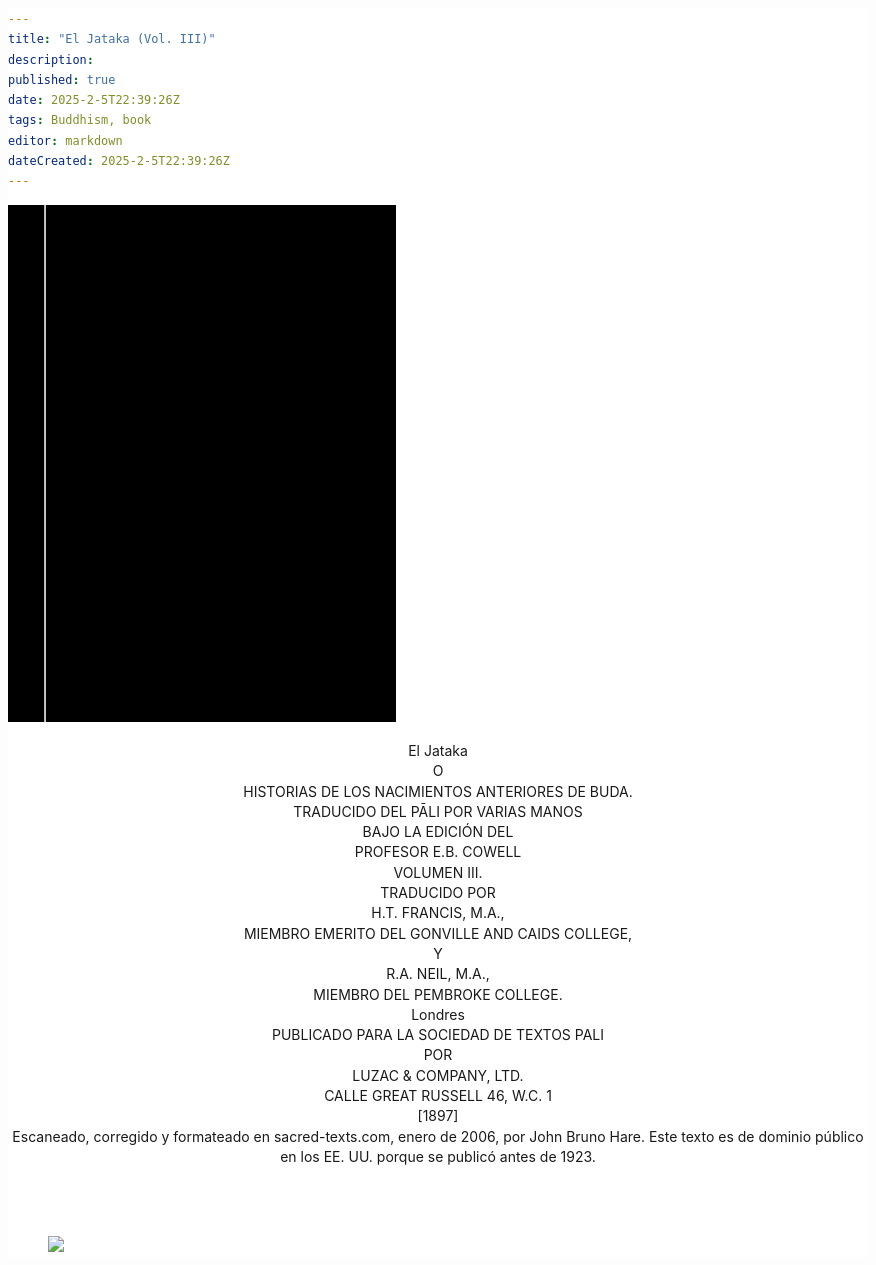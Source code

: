 ```yaml
---
title: "El Jataka (Vol. III)"
description: 
published: true
date: 2025-2-5T22:39:26Z
tags: Buddhism, book
editor: markdown
dateCreated: 2025-2-5T22:39:26Z
---
```


<div class="urantiapedia-book-front urantiapedia-book-buddha">
<svg xmlns="http://www.w3.org/2000/svg" width="102.6mm" height="136.8mm" viewBox="0 0 102.6 136.8" version="1.1">
	<g transform="translate(-7,-5)">
		<rect width="9.6" height="136.8" x="7" y="5" />
		<rect width="96.9" height="136.8" x="17" y="5" />
		<text style="font-size:5px" x="61" y="22">H.T. Francis; R.A. Neil; E.B. Cowell</text>
		<text style="font-size:4px" x="61" y="125">1897</text>
		<text style="font-size:9px" x="61" y="60">El Jataka (Vol. III)</text>
	</g>
</svg>
</div>

<p style="text-align:center;">
<span class="text-h3">El Jataka</span><br>
O<br>
HISTORIAS DE LOS NACIMIENTOS ANTERIORES DE BUDA.<br>
TRADUCIDO DEL PĀLI POR VARIAS MANOS<br>
BAJO LA EDICIÓN DEL<br>
<span class="text-h5">PROFESOR E.B. COWELL</span><br>
VOLUMEN III.<br>
TRADUCIDO POR<br>
<span class="text-h5">H.T. FRANCIS, M.A.,</span><br>
MIEMBRO EMERITO DEL GONVILLE AND CAIDS COLLEGE,<br>
Y<br>
<span class="text-h5">R.A. NEIL, M.A.,</span><br>
MIEMBRO DEL PEMBROKE COLLEGE.<br>
Londres<br>
PUBLICADO PARA LA SOCIEDAD DE TEXTOS PALI<br>
POR<br>
LUZAC & COMPANY, LTD.<br>
CALLE GREAT RUSSELL 46, W.C. 1<br>
[1897]<br>
Escaneado, corregido y formateado en sacred-texts.com, enero de 2006, por John Bruno Hare. Este texto es de dominio público en los EE. UU. porque se publicó antes de 1923.<br>
<br>
</p>

<br>

<figure id="Figure_1" class="image urantiapedia image-style-align-center">
<img src="/image/book/Buddhism/The_Jakata_Vol_3/budhead.jpg">
</figure>
